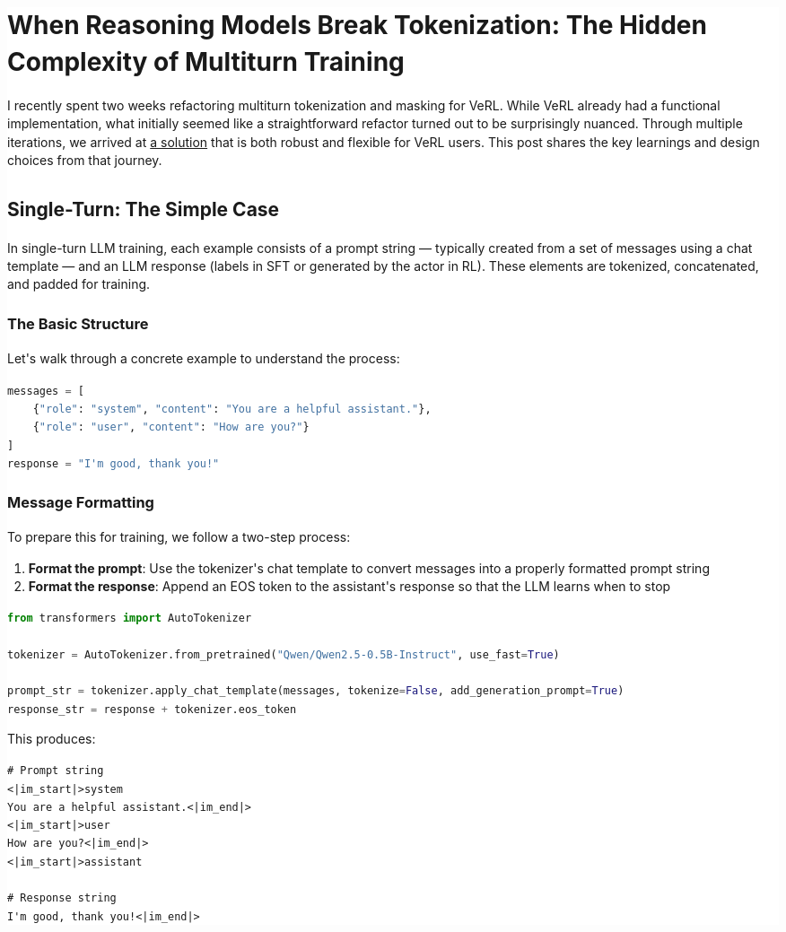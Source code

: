 # When Reasoning Models Break Tokenization: The Hidden Complexity of Multiturn Training

I recently spent two weeks refactoring multiturn tokenization and masking for VeRL. While VeRL already had a functional implementation, what initially seemed like a straightforward refactor turned out to be surprisingly nuanced. Through multiple iterations, we arrived at [a solution](https://github.com/volcengine/verl/pull/1668) that is both robust and flexible for VeRL users. This post shares the key learnings and design choices from that journey.

## Single-Turn: The Simple Case

In single-turn LLM training, each example consists of a prompt string — typically created from a set of messages using a chat template — and an LLM response (labels in SFT or generated by the actor in RL). These elements are tokenized, concatenated, and padded for training.

### The Basic Structure

Let's walk through a concrete example to understand the process:

```python
messages = [
    {"role": "system", "content": "You are a helpful assistant."},
    {"role": "user", "content": "How are you?"}
]
response = "I'm good, thank you!"
```

### Message Formatting

To prepare this for training, we follow a two-step process:

1. **Format the prompt**: Use the tokenizer's chat template to convert messages into a properly formatted prompt string
2. **Format the response**: Append an EOS token to the assistant's response so that the LLM learns when to stop

```python
from transformers import AutoTokenizer

tokenizer = AutoTokenizer.from_pretrained("Qwen/Qwen2.5-0.5B-Instruct", use_fast=True)

prompt_str = tokenizer.apply_chat_template(messages, tokenize=False, add_generation_prompt=True)
response_str = response + tokenizer.eos_token
```

This produces:

```
# Prompt string
<|im_start|>system
You are a helpful assistant.<|im_end|>
<|im_start|>user
How are you?<|im_end|>
<|im_start|>assistant

# Response string
I'm good, thank you!<|im_end|>
```
